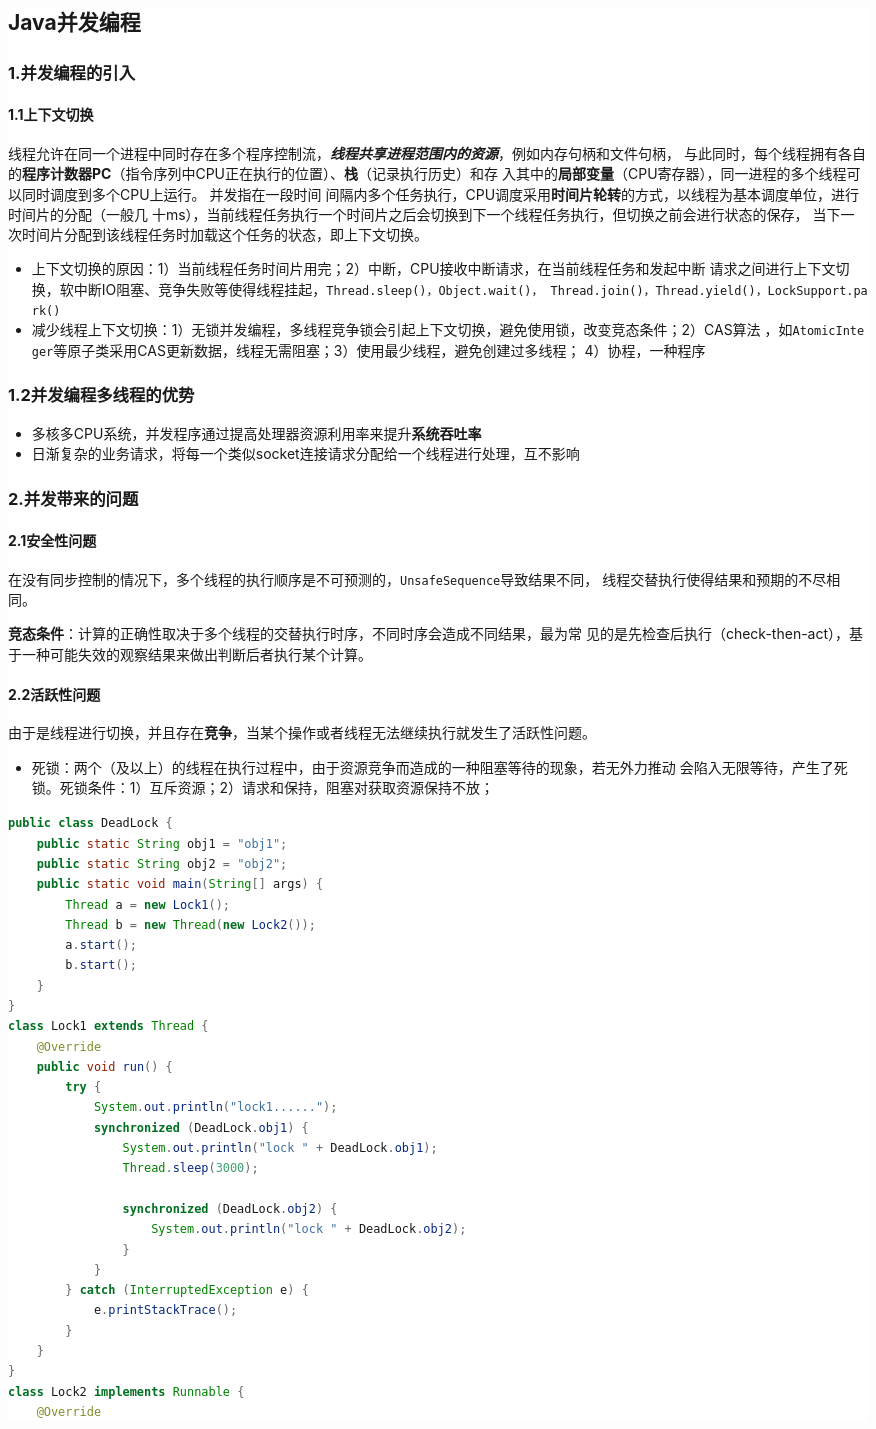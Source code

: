 ## Java并发编程
### 1.并发编程的引入
#### 1.1上下文切换
线程允许在同一个进程中同时存在多个程序控制流，***线程共享进程范围内的资源***，例如内存句柄和文件句柄，
与此同时，每个线程拥有各自的**程序计数器PC**（指令序列中CPU正在执行的位置）、**栈**（记录执行历史）和存
入其中的**局部变量**（CPU寄存器），同一进程的多个线程可以同时调度到多个CPU上运行。 并发指在一段时间
间隔内多个任务执行，CPU调度采用**时间片轮转**的方式，以线程为基本调度单位，进行时间片的分配（一般几
十ms），当前线程任务执行一个时间片之后会切换到下一个线程任务执行，但切换之前会进行状态的保存，
当下一次时间片分配到该线程任务时加载这个任务的状态，即上下文切换。
* 上下文切换的原因：1）当前线程任务时间片用完；2）中断，CPU接收中断请求，在当前线程任务和发起中断
请求之间进行上下文切换，软中断IO阻塞、竞争失败等使得线程挂起，`Thread.sleep()，Object.wait()，
Thread.join()，Thread.yield()，LockSupport.park()`
* 减少线程上下文切换：1）无锁并发编程，多线程竞争锁会引起上下文切换，避免使用锁，改变竞态条件；2）CAS算法
，如`AtomicInteger`等原子类采用CAS更新数据，线程无需阻塞；3）使用最少线程，避免创建过多线程；
4）协程，一种程序
### 1.2并发编程多线程的优势
* 多核多CPU系统，并发程序通过提高处理器资源利用率来提升**系统吞吐率**
* 日渐复杂的业务请求，将每一个类似socket连接请求分配给一个线程进行处理，互不影响
### 2.并发带来的问题
#### 2.1安全性问题
在没有同步控制的情况下，多个线程的执行顺序是不可预测的，`UnsafeSequence`导致结果不同，
线程交替执行使得结果和预期的不尽相同。

**竞态条件**：计算的正确性取决于多个线程的交替执行时序，不同时序会造成不同结果，最为常
见的是先检查后执行（check-then-act），基于一种可能失效的观察结果来做出判断后者执行某个计算。
#### 2.2活跃性问题
由于是线程进行切换，并且存在**竞争**，当某个操作或者线程无法继续执行就发生了活跃性问题。
* 死锁：两个（及以上）的线程在执行过程中，由于资源竞争而造成的一种阻塞等待的现象，若无外力推动
会陷入无限等待，产生了死锁。死锁条件：1）互斥资源；2）请求和保持，阻塞对获取资源保持不放；
```Java
public class DeadLock {
    public static String obj1 = "obj1";
    public static String obj2 = "obj2";
    public static void main(String[] args) {
        Thread a = new Lock1();
        Thread b = new Thread(new Lock2());
        a.start();
        b.start();
    }
}
class Lock1 extends Thread {
    @Override
    public void run() {
        try {
            System.out.println("lock1......");
            synchronized (DeadLock.obj1) {
                System.out.println("lock " + DeadLock.obj1);
                Thread.sleep(3000);

                synchronized (DeadLock.obj2) {
                    System.out.println("lock " + DeadLock.obj2);
                }
            }
        } catch (InterruptedException e) {
            e.printStackTrace();
        }
    }
}
class Lock2 implements Runnable {
    @Override
```